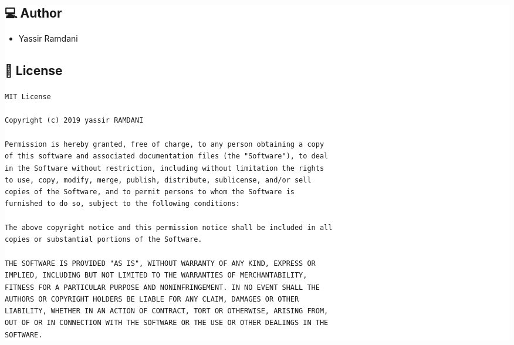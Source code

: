 
## 💻 Author

* Yassir Ramdani


## 📝 License

```
MIT License

Copyright (c) 2019 yassir RAMDANI

Permission is hereby granted, free of charge, to any person obtaining a copy
of this software and associated documentation files (the "Software"), to deal
in the Software without restriction, including without limitation the rights
to use, copy, modify, merge, publish, distribute, sublicense, and/or sell
copies of the Software, and to permit persons to whom the Software is
furnished to do so, subject to the following conditions:

The above copyright notice and this permission notice shall be included in all
copies or substantial portions of the Software.

THE SOFTWARE IS PROVIDED "AS IS", WITHOUT WARRANTY OF ANY KIND, EXPRESS OR
IMPLIED, INCLUDING BUT NOT LIMITED TO THE WARRANTIES OF MERCHANTABILITY,
FITNESS FOR A PARTICULAR PURPOSE AND NONINFRINGEMENT. IN NO EVENT SHALL THE
AUTHORS OR COPYRIGHT HOLDERS BE LIABLE FOR ANY CLAIM, DAMAGES OR OTHER
LIABILITY, WHETHER IN AN ACTION OF CONTRACT, TORT OR OTHERWISE, ARISING FROM,
OUT OF OR IN CONNECTION WITH THE SOFTWARE OR THE USE OR OTHER DEALINGS IN THE
SOFTWARE.

```
